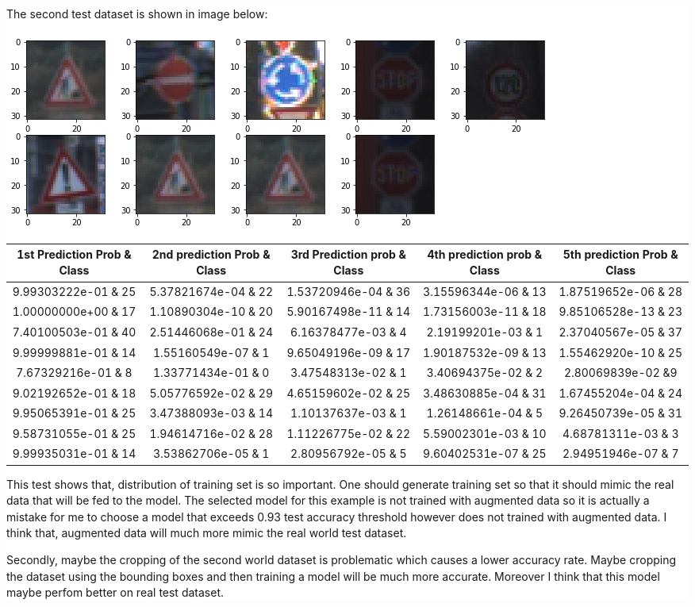 The second test dataset is shown in image below:

![alt text][image23]


| 1st Prediction Prob & Class | 2nd prediction Prob & Class | 3rd Prediction prob & Class | 4th prediction prob & Class | 5th prediction Prob & Class |
|:---------------------:|:---------------------:|:---------------------:|:---------------------:|:---------------------:|
| 9.99303222e-01 & 25   | 5.37821674e-04 & 22 | 1.53720946e-04 & 36 | 3.15596344e-06 & 13 | 1.87519652e-06 & 28 |
| 1.00000000e+00 & 17  	|1.10890304e-10 & 20 | 5.90167498e-11 & 14 | 1.73156003e-11 & 18 | 9.85106528e-13 & 23 |
| 7.40100503e-01 & 40	|2.51446068e-01 & 24| 6.16378477e-03 & 4 | 2.19199201e-03 & 1 | 2.37040567e-05 & 37 |
| 9.99999881e-01 & 14	| 1.55160549e-07 & 1 | 9.65049196e-09 & 17 | 1.90187532e-09 & 13 | 1.55462920e-10 & 25 |
| 7.67329216e-01 & 8	| 1.33771434e-01 & 0 | 3.47548313e-02 & 1 | 3.40694375e-02 & 2 | 2.80069839e-02 &9 |
| 9.02192652e-01 & 18	| 5.05776592e-02 & 29 | 4.65159602e-02 & 25 | 3.48630885e-04 & 31 | 1.67455204e-04 & 24 |
| 9.95065391e-01 & 25	| 3.47388093e-03 & 14| 1.10137637e-03 & 1 | 1.26148661e-04 & 5 | 9.26450739e-05 & 31 |
| 9.58731055e-01 & 25	| 1.94614716e-02 & 28 | 1.11226775e-02 & 22 | 5.59002301e-03 & 10 | 4.68781311e-03 & 3 |
| 9.99935031e-01 & 14	|3.53862706e-05 & 1| 2.80956792e-05 & 5 | 9.60402531e-07 & 25 | 2.94951946e-07 & 7 |

This test shows that, distribution of training set is so important. One should generate training set so that it should mimic the real data that will be fed to the model. The selected model for this example is not trained with augmented data so it is actually a mistake for me to choose a model that exceeds 0.93 test accuracy threshold however does not trained with augmented data. I think that, augmented data will much more mimic the real world test dataset. 

Secondly, maybe the cropping of the second world dataset is problematic which causes a lower accuracy rate. Maybe cropping the dataset using the bounding boxes and then training a model will be much more accurate. Moreover I think that this model maybe perfom better on real test dataset. 

[//]: # (Image References)
[image1]: ./examples/visualization.jpg "Visualization"
[image2]: ./examples/grayscale.jpg "Grayscaling"
[image3]: ./examples/random_noise.jpg "Random Noise"
[image13]: ./new_data/1.png "Traffic Sign 1"
[image14]: ./new_data/2.png "Traffic Sign 2"
[image15]: ./new_data/3.png "Traffic Sign 3"
[image16]: ./new_data/4.png "Traffic Sign 4"
[image17]: ./new_data/5.png "Traffic Sign 5"
[image18]: ./new_data/6.png "Traffic Sign 6"
[image19]: ./new_data/7.png "Traffic Sign 7"
[image20]: ./new_data/8.png "Traffic Sign 8"
[image21]: ./new_data/new_world_set.png "Traffic Sign 9"
[image23]: ./new_data/new_test_world_result.png "Traffic Sign 11"
[image24]: ./images/data_visualization.png "Visualization"
[image25]: ./images/data_visualization_after.png "Visualization After"
[image9]: ./images/rotation.png "Augment Example 1"
[image10]: ./images/rotation2.png "Augment Example 2"
[image11]: ./images/rotation3.png "Augment Example 3"
[image12]: ./images/gray_scale.png "Gray Scale Example"